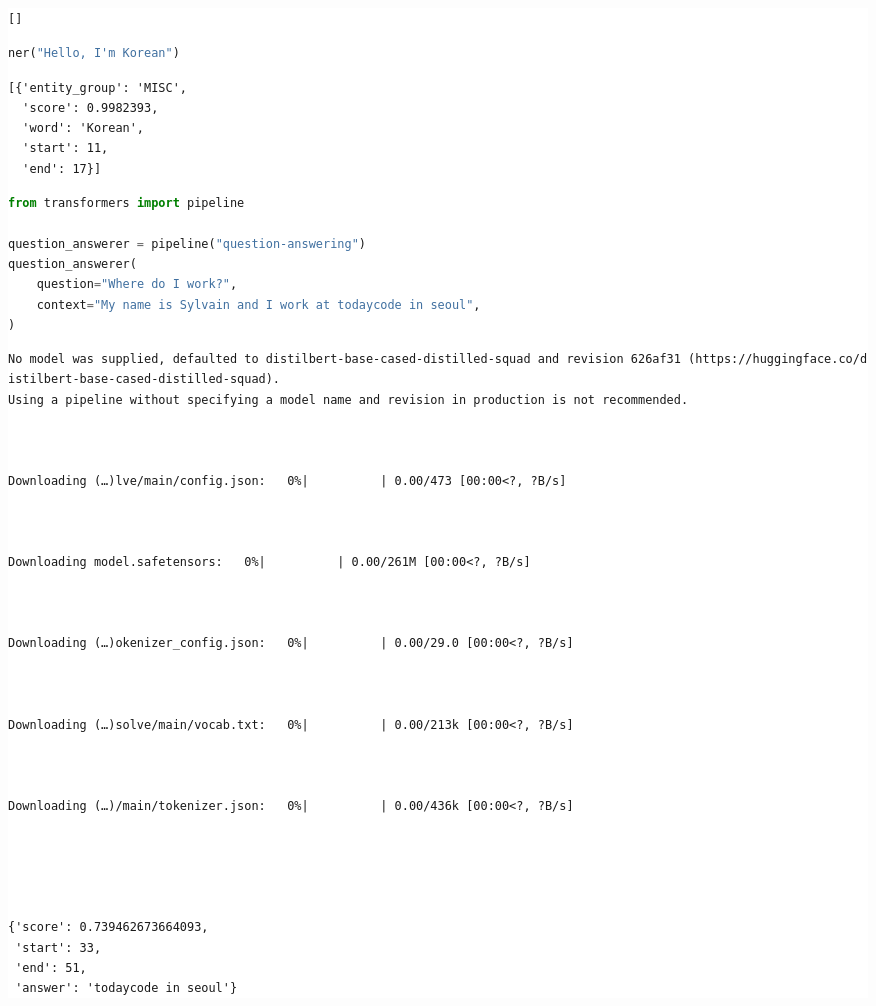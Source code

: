 


    []




```python
ner("Hello, I'm Korean")
```




    [{'entity_group': 'MISC',
      'score': 0.9982393,
      'word': 'Korean',
      'start': 11,
      'end': 17}]




```python
from transformers import pipeline

question_answerer = pipeline("question-answering")
question_answerer(
    question="Where do I work?",
    context="My name is Sylvain and I work at todaycode in seoul",
)
```

    No model was supplied, defaulted to distilbert-base-cased-distilled-squad and revision 626af31 (https://huggingface.co/distilbert-base-cased-distilled-squad).
    Using a pipeline without specifying a model name and revision in production is not recommended.
    


    Downloading (…)lve/main/config.json:   0%|          | 0.00/473 [00:00<?, ?B/s]



    Downloading model.safetensors:   0%|          | 0.00/261M [00:00<?, ?B/s]



    Downloading (…)okenizer_config.json:   0%|          | 0.00/29.0 [00:00<?, ?B/s]



    Downloading (…)solve/main/vocab.txt:   0%|          | 0.00/213k [00:00<?, ?B/s]



    Downloading (…)/main/tokenizer.json:   0%|          | 0.00/436k [00:00<?, ?B/s]





    {'score': 0.739462673664093,
     'start': 33,
     'end': 51,
     'answer': 'todaycode in seoul'}


